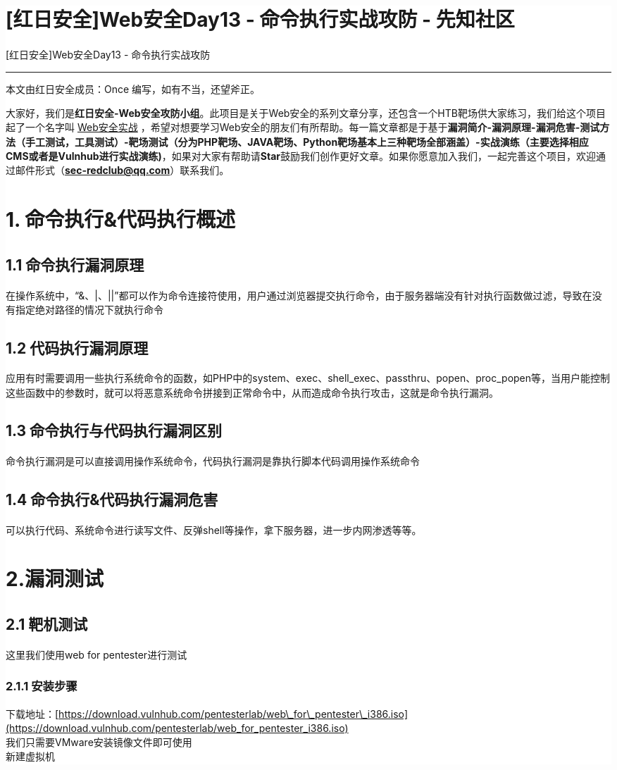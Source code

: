 

# [红日安全]Web安全Day13 - 命令执行实战攻防 - 先知社区

\[红日安全\]Web安全Day13 - 命令执行实战攻防

- - -

本文由红日安全成员：Once 编写，如有不当，还望斧正。

大家好，我们是**红日安全-Web安全攻防小组**。此项目是关于Web安全的系列文章分享，还包含一个HTB靶场供大家练习，我们给这个项目起了一个名字叫 [Web安全实战](https://github.com/hongriSec/Web-Security-Attack) ，希望对想要学习Web安全的朋友们有所帮助。每一篇文章都是于基于**漏洞简介-漏洞原理-漏洞危害-测试方法（手工测试，工具测试）-靶场测试（分为PHP靶场、JAVA靶场、Python靶场基本上三种靶场全部涵盖）-实战演练（主要选择相应CMS或者是Vulnhub进行实战演练)**，如果对大家有帮助请**Star**鼓励我们创作更好文章。如果你愿意加入我们，一起完善这个项目，欢迎通过邮件形式（**sec-redclub@qq.com**）联系我们。

# 1\. 命令执行&代码执行概述

## 1.1 命令执行漏洞原理

在操作系统中，“&、|、||”都可以作为命令连接符使用，用户通过浏览器提交执行命令，由于服务器端没有针对执行函数做过滤，导致在没有指定绝对路径的情况下就执行命令

## 1.2 代码执行漏洞原理

应用有时需要调用一些执行系统命令的函数，如PHP中的system、exec、shell\_exec、passthru、popen、proc\_popen等，当用户能控制这些函数中的参数时，就可以将恶意系统命令拼接到正常命令中，从而造成命令执行攻击，这就是命令执行漏洞。

## 1.3 命令执行与代码执行漏洞区别

命令执行漏洞是可以直接调用操作系统命令，代码执行漏洞是靠执行脚本代码调用操作系统命令

## 1.4 命令执行&代码执行漏洞危害

可以执行代码、系统命令进行读写文件、反弹shell等操作，拿下服务器，进一步内网渗透等等。

# 2.漏洞测试

## 2.1 靶机测试

这里我们使用web for pentester进行测试

### 2.1.1 安装步骤

下载地址：[https://download.vulnhub.com/pentesterlab/web\_for\_pentester\_i386.iso](https://download.vulnhub.com/pentesterlab/web_for_pentester_i386.iso)  
我们只需要VMware安装镜像文件即可使用  
新建虚拟机  